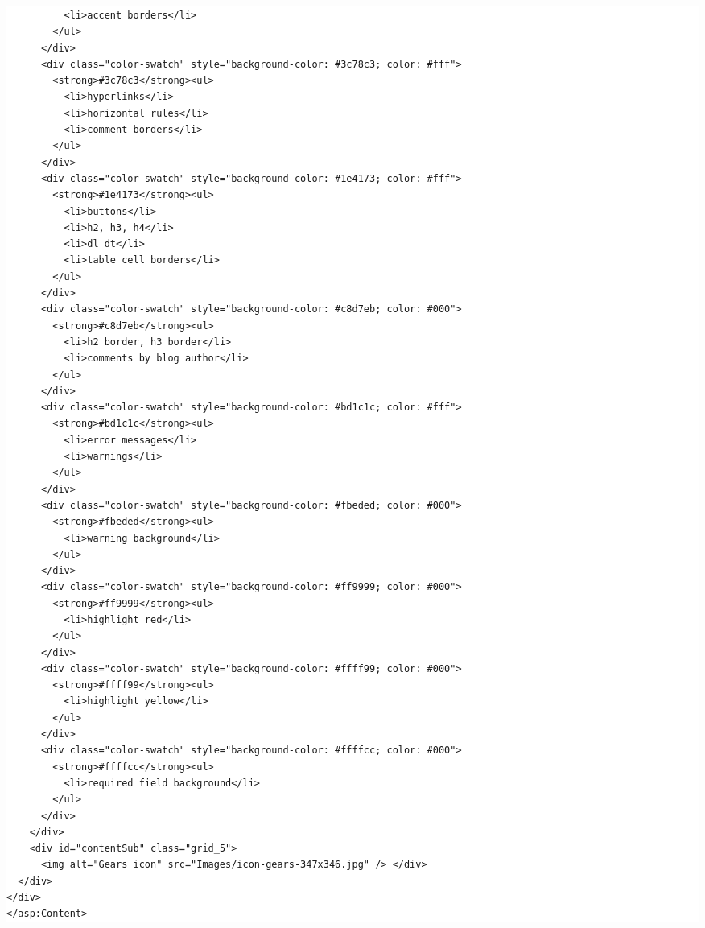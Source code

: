               <li>accent borders</li>
            </ul>
          </div>
          <div class="color-swatch" style="background-color: #3c78c3; color: #fff">
            <strong>#3c78c3</strong><ul>
              <li>hyperlinks</li>
              <li>horizontal rules</li>
              <li>comment borders</li>
            </ul>
          </div>
          <div class="color-swatch" style="background-color: #1e4173; color: #fff">
            <strong>#1e4173</strong><ul>
              <li>buttons</li>
              <li>h2, h3, h4</li>
              <li>dl dt</li>
              <li>table cell borders</li>
            </ul>
          </div>
          <div class="color-swatch" style="background-color: #c8d7eb; color: #000">
            <strong>#c8d7eb</strong><ul>
              <li>h2 border, h3 border</li>
              <li>comments by blog author</li>
            </ul>
          </div>
          <div class="color-swatch" style="background-color: #bd1c1c; color: #fff">
            <strong>#bd1c1c</strong><ul>
              <li>error messages</li>
              <li>warnings</li>
            </ul>
          </div>
          <div class="color-swatch" style="background-color: #fbeded; color: #000">
            <strong>#fbeded</strong><ul>
              <li>warning background</li>
            </ul>
          </div>
          <div class="color-swatch" style="background-color: #ff9999; color: #000">
            <strong>#ff9999</strong><ul>
              <li>highlight red</li>
            </ul>
          </div>
          <div class="color-swatch" style="background-color: #ffff99; color: #000">
            <strong>#ffff99</strong><ul>
              <li>highlight yellow</li>
            </ul>
          </div>
          <div class="color-swatch" style="background-color: #ffffcc; color: #000">
            <strong>#ffffcc</strong><ul>
              <li>required field background</li>
            </ul>
          </div>
        </div>
        <div id="contentSub" class="grid_5">
          <img alt="Gears icon" src="Images/icon-gears-347x346.jpg" /> </div>
      </div>
    </div>
    </asp:Content>
